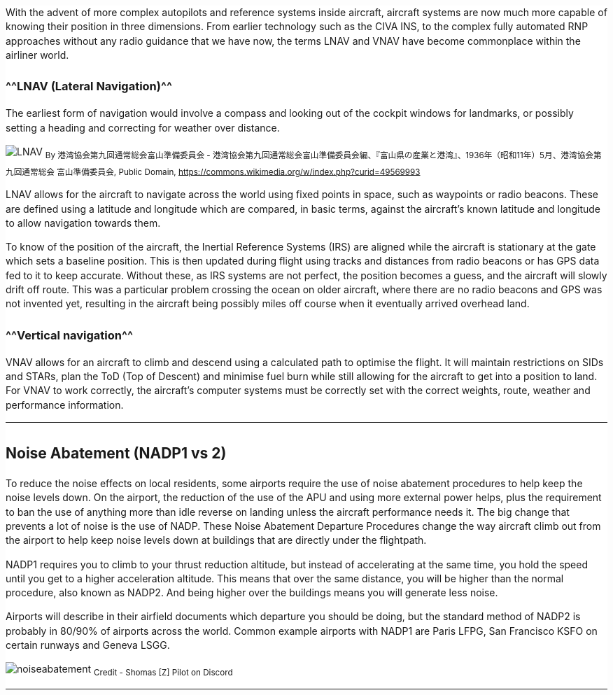 With the advent of more complex autopilots and reference systems inside aircraft, aircraft systems are now much more capable of knowing their position in three dimensions. From earlier technology such as the CIVA INS, to the complex fully automated RNP approaches without any radio guidance that we have now, the terms LNAV and VNAV have become commonplace within the airliner world.

### ^^LNAV (Lateral Navigation)^^

The earliest form of navigation would involve a compass and looking out of the cockpit windows for landmarks, or possibly setting a heading and correcting for weather over distance.

![LNAV](https://upload.wikimedia.org/wikipedia/commons/e/e6/%E6%88%A6%E5%89%8D%E3%81%AE%E5%AF%8C%E5%B1%B1%E6%9D%B1%E4%BA%AC%E9%96%93%E3%81%AE%E8%88%AA%E8%B7%AF.jpg)
<sub> By 港湾協会第九回通常総会富山準備委員会 - 港湾協会第九回通常総会富山準備委員会編、『富山県の産業と港湾』、1936年（昭和11年）5月、港湾協会第九回通常総会
富山準備委員会, Public Domain, https://commons.wikimedia.org/w/index.php?curid=49569993


LNAV allows for the aircraft to navigate across the world using fixed points in space, such as waypoints or radio beacons. These are defined using a latitude and longitude which are compared, in basic terms, against the aircraft’s known latitude and longitude to allow navigation towards them.

To know of the position of the aircraft, the Inertial Reference Systems (IRS) are aligned while the aircraft is stationary at the gate which sets a baseline position. This is then updated during flight using tracks and distances from radio beacons or has GPS data fed to it to keep accurate. Without these, as IRS systems are not perfect, the position becomes a guess, and the aircraft will slowly drift off route. This was a particular problem crossing the ocean on older aircraft, where there are no radio beacons and GPS was not invented yet, resulting in the aircraft being possibly miles off course when it eventually arrived overhead land.

### ^^Vertical navigation^^

VNAV allows for an aircraft to climb and descend using a calculated path to optimise the flight. It will maintain restrictions on SIDs and STARs, plan the ToD (Top of Descent) and minimise fuel burn while still allowing for the aircraft to get into a position to land. For VNAV to work correctly, the aircraft’s computer systems must be correctly set with the correct weights, route, weather and performance information.

***

## Noise Abatement (NADP1 vs 2)

To reduce the noise effects on local residents, some airports require the use of noise abatement procedures to help keep the noise levels down. On the airport, the reduction of the use of the APU and using more external power helps, plus the requirement to ban the use of anything more than idle reverse on landing unless the aircraft performance needs it. The big change that prevents a lot of noise is the use of NADP. These Noise Abatement Departure Procedures
change the way aircraft climb out from the airport to help keep noise levels down at buildings that are directly under the flightpath.

NADP1 requires you to climb to your thrust reduction altitude, but instead of accelerating at the same time, you hold the speed until you get to a higher acceleration altitude. This means that over the same distance, you will be higher than the normal procedure, also known as NADP2. And being higher over the buildings means you will generate less noise.

Airports will describe in their airfield documents which departure you should be doing, but the standard method of NADP2 is probably in 80/90% of airports across the world. Common example airports with NADP1 are Paris LFPG, San Francisco KSFO on certain runways and
Geneva LSGG.

![noiseabatement](../assets/flying-guide/NoiseAbatement-1.png)
<sub> Credit - Shomas [Z] Pilot on Discord

***
